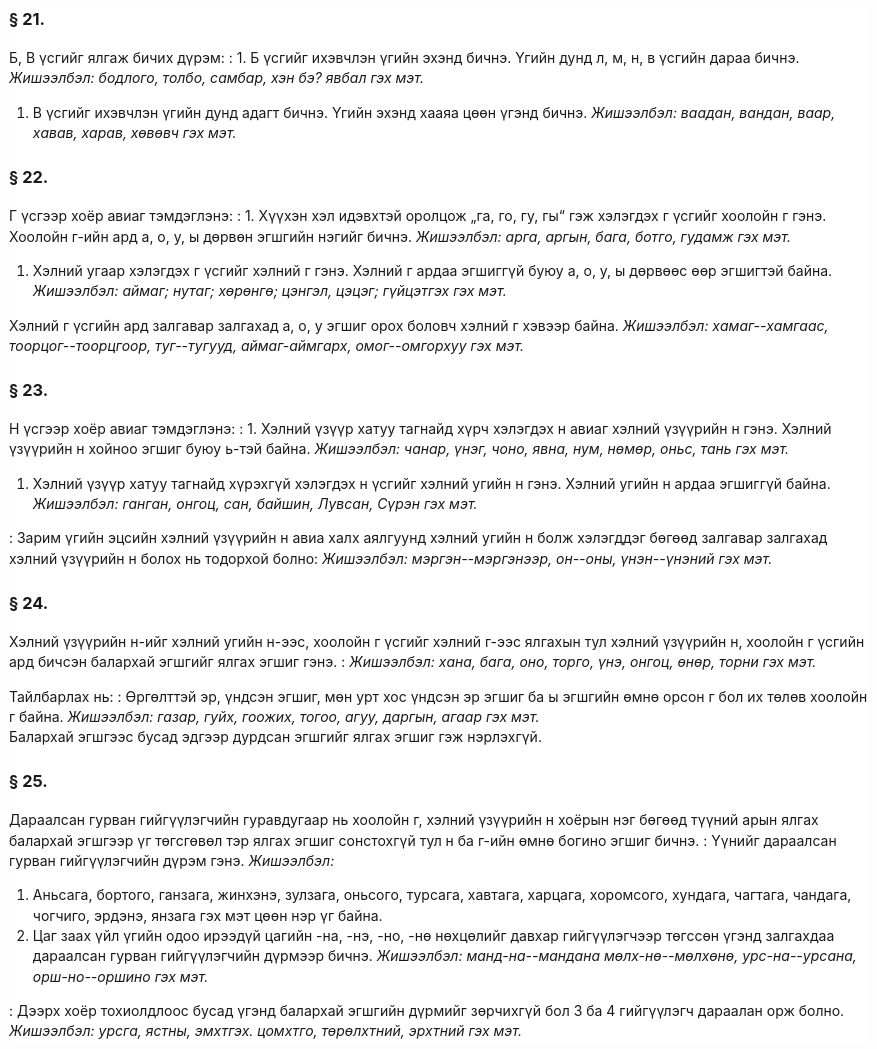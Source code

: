 ### § 21.
Б, В үсгийг ялгаж бичих дүрэм:
: 1. Б үсгийг ихэвчлэн үгийн эхэнд бичнэ. Үгийн дунд л, м, н, в үсгийн дараа бичнэ. *Жишээлбэл: бодлого, толбо, самбар, хэн бэ? явбал гэх мэт.*
1. В үсгийг ихэвчлэн үгийн дунд адагт бичнэ. Үгийн эхэнд хааяа цөөн үгэнд бичнэ. *Жишээлбэл: ваадан, вандан, ваар, хавав, харав, хөвөвч гэх мэт.*

### § 22.
Г үсгээр хоёр авиаг тэмдэглэнэ:
: 1. Хүүхэн хэл идэвхтэй оролцож „га, го, гу, гы“ гэж хэлэгдэх г үсгийг хоолойн г гэнэ. Хоолойн г-ийн ард а, о, у, ы дөрвөн эгшгийн нэгийг бичнэ. *Жишээлбэл: арга, аргын, бага, ботго, гудамж гэх мэт.*
1. Хэлний угаар хэлэгдэх г үсгийг хэлний г гэнэ. Хэлний г ардаа эгшиггүй буюу а, о, у, ы дөрвөөс өөр эгшигтэй байна. *Жишээлбэл: аймаг; нутаг; хөрөнгө; цэнгэл, цэцэг; гүйцэтгэх гэх мэт.*

Хэлний г үсгийн ард залгавар залгахад а, о, у эгшиг орох боловч хэлний г хэвээр байна. *Жишээлбэл: хамаг--хамгаас, тоорцог--тоорцгоор, туг--тугууд, аймаг-аймгарх, омог--омгорхуу гэх мэт.*

### § 23.
Н үсгээр хоёр авиаг тэмдэглэнэ:
: 1. Хэлний үзүүр хатуу тагнайд хүрч хэлэгдэх н авиаг хэлний үзүүрийн н гэнэ. Хэлний үзүүрийн н хойноо эгшиг буюу ь-тэй байна. *Жишээлбэл: чанар, үнэг, чоно, явна, нум, нөмөр, оньс, тань гэх мэт.*
1. Хэлний үзүүр хатуу тагнайд хүрэхгүй хэлэгдэх н үсгийг хэлний угийн н гэнэ. Хэлний угийн н ардаа эгшиггүй байна. *Жишээлбэл: ганган, онгоц, сан, байшин, Лувсан, Сүрэн гэх мэт.*

: Зарим үгийн эцсийн хэлний үзүүрийн н авиа халх аялгуунд хэлний угийн н болж хэлэгддэг бөгөөд залгавар залгахад хэлний үзүүрийн н болох нь тодорхой болно: *Жишээлбэл: мэргэн--мэргэнээр, он--оны, үнэн--үнэний гэх мэт.*

### § 24.
Хэлний үзүүрийн н-ийг хэлний угийн н-ээс, хоолойн г үсгийг хэлний г-ээс ялгахын тул хэлний үзүүрийн н, хоолойн г үсгийн ард бичсэн балархай эгшгийг ялгах эгшиг гэнэ.
: *Жишээлбэл: хана, бага, оно, торго, үнэ, онгоц, өнөр, торни гэх мэт.*

Тайлбарлах нь:
: Өргөлттэй эр, үндсэн эгшиг, мөн урт хос үндсэн эр эгшиг ба ы эгшгийн өмнө орсон г бол их төлөв хоолойн г байна. *Жишээлбэл: газар, гуйх, гоожих, тогоо, агуу, даргын, агаар гэх мэт.*  
Балархай эгшгээс бусад эдгээр дурдсан эгшгийг ялгах эгшиг гэж нэрлэхгүй.

### § 25.
Дараалсан гурван гийгүүлэгчийн гуравдугаар нь хоолойн г, хэлний үзүүрийн н хоёрын нэг бөгөөд түүний арын ялгах балархай эгшгээр үг төгсгөвөл тэр ялгах эгшиг сонстохгүй тул н ба г-ийн өмнө богино эгшиг бичнэ.
: Үүнийг дараалсан гурван гийгүүлэгчийн дүрэм гэнэ. *Жишээлбэл:*
1. Аньсага, бортого, ганзага, жинхэнэ, зулзага, оньсого, турсага, хавтага, харцага, хоромсого, хундага, чагтага, чандага, чогчиго, эрдэнэ, янзага гэх мэт цөөн нэр үг байна.
1. Цаг заах үйл үгийн одоо ирээдүй цагийн -на, -нэ, -но, -нө нөхцөлийг давхар гийгүүлэгчээр төгссөн үгэнд залгахдаа дараалсан гурван гийгүүлэгчийн дүрмээр бичнэ. *Жишээлбэл: манд-на--мандана мөлх-нө--мөлхөнө, урс-на--урсана, орш-но--оршино гэх мэт.*

: Дээрх хоёр тохиолдлоос бусад үгэнд балархай эгшгийн дүрмийг зөрчихгүй бол 3 ба 4 гийгүүлэгч дараалан орж болно. *Жишээлбэл: урсга, ястны, эмхтгэх. цомхтго, төрөлхтний, эрхтний гэх мэт.*
